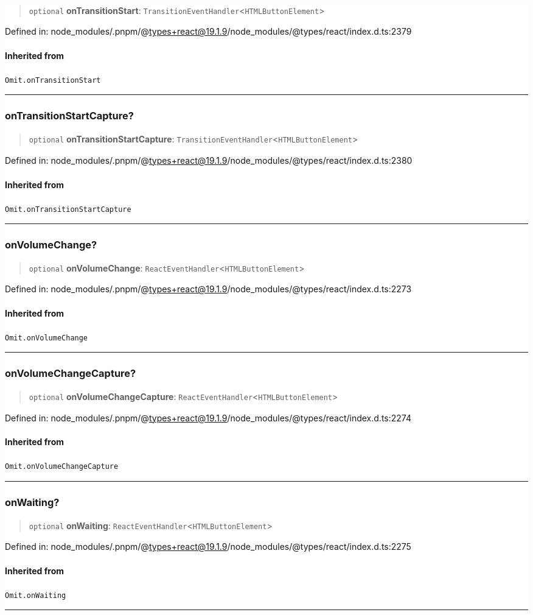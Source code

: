 > `optional` **onTransitionStart**: `TransitionEventHandler`\<`HTMLButtonElement`\>

Defined in: node\_modules/.pnpm/@types+react@19.1.9/node\_modules/@types/react/index.d.ts:2379

#### Inherited from

`Omit.onTransitionStart`

***

### onTransitionStartCapture?

> `optional` **onTransitionStartCapture**: `TransitionEventHandler`\<`HTMLButtonElement`\>

Defined in: node\_modules/.pnpm/@types+react@19.1.9/node\_modules/@types/react/index.d.ts:2380

#### Inherited from

`Omit.onTransitionStartCapture`

***

### onVolumeChange?

> `optional` **onVolumeChange**: `ReactEventHandler`\<`HTMLButtonElement`\>

Defined in: node\_modules/.pnpm/@types+react@19.1.9/node\_modules/@types/react/index.d.ts:2273

#### Inherited from

`Omit.onVolumeChange`

***

### onVolumeChangeCapture?

> `optional` **onVolumeChangeCapture**: `ReactEventHandler`\<`HTMLButtonElement`\>

Defined in: node\_modules/.pnpm/@types+react@19.1.9/node\_modules/@types/react/index.d.ts:2274

#### Inherited from

`Omit.onVolumeChangeCapture`

***

### onWaiting?

> `optional` **onWaiting**: `ReactEventHandler`\<`HTMLButtonElement`\>

Defined in: node\_modules/.pnpm/@types+react@19.1.9/node\_modules/@types/react/index.d.ts:2275

#### Inherited from

`Omit.onWaiting`

***
